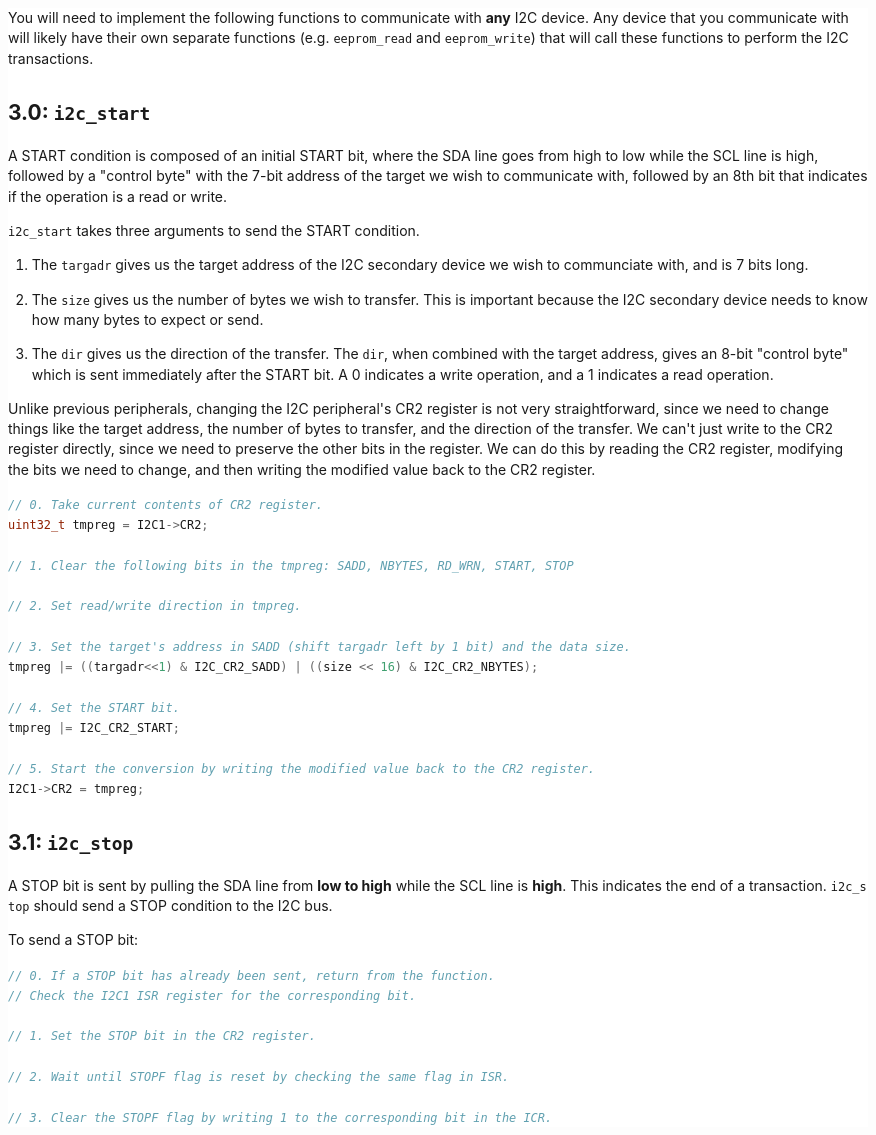 You will need to implement the following functions to communicate with **any** I2C device.  Any device that you communicate with will likely have their own separate functions (e.g. `eeprom_read` and `eeprom_write`) that will call these functions to perform the I2C transactions.

## 3.0: `i2c_start`

A START condition is composed of an initial START bit, where the SDA line goes from high to low while the SCL line is high, followed by a "control byte" with the 7-bit address of the target we wish to communicate with, followed by an 8th bit that indicates if the operation is a read or write.  

`i2c_start` takes three arguments to send the START condition.  

1. The `targadr` gives us the target address of the I2C secondary device we wish to communciate with, and is 7 bits long.  

2. The `size` gives us the number of bytes we wish to transfer.  This is important because the I2C secondary device needs to know how many bytes to expect or send.

3. The `dir` gives us the direction of the transfer.  The `dir`, when combined with the target address, gives an 8-bit "control byte" which is sent immediately after the START bit.  A 0 indicates a write operation, and a 1 indicates a read operation.

Unlike previous peripherals, changing the I2C peripheral's CR2 register is not very straightforward, since we need to change things like the target address, the number of bytes to transfer, and the direction of the transfer.  We can't just write to the CR2 register directly, since we need to preserve the other bits in the register.  We can do this by reading the CR2 register, modifying the bits we need to change, and then writing the modified value back to the CR2 register.

```c
// 0. Take current contents of CR2 register. 
uint32_t tmpreg = I2C1->CR2;

// 1. Clear the following bits in the tmpreg: SADD, NBYTES, RD_WRN, START, STOP

// 2. Set read/write direction in tmpreg.

// 3. Set the target's address in SADD (shift targadr left by 1 bit) and the data size.
tmpreg |= ((targadr<<1) & I2C_CR2_SADD) | ((size << 16) & I2C_CR2_NBYTES);

// 4. Set the START bit.
tmpreg |= I2C_CR2_START;

// 5. Start the conversion by writing the modified value back to the CR2 register.
I2C1->CR2 = tmpreg;
```

## 3.1: `i2c_stop`

A STOP bit is sent by pulling the SDA line from **low to high** while the SCL line is **high**.  This indicates the end of a transaction.  `i2c_stop` should send a STOP condition to the I2C bus.

To send a STOP bit:

```c
// 0. If a STOP bit has already been sent, return from the function.
// Check the I2C1 ISR register for the corresponding bit.

// 1. Set the STOP bit in the CR2 register.

// 2. Wait until STOPF flag is reset by checking the same flag in ISR.

// 3. Clear the STOPF flag by writing 1 to the corresponding bit in the ICR.
```
